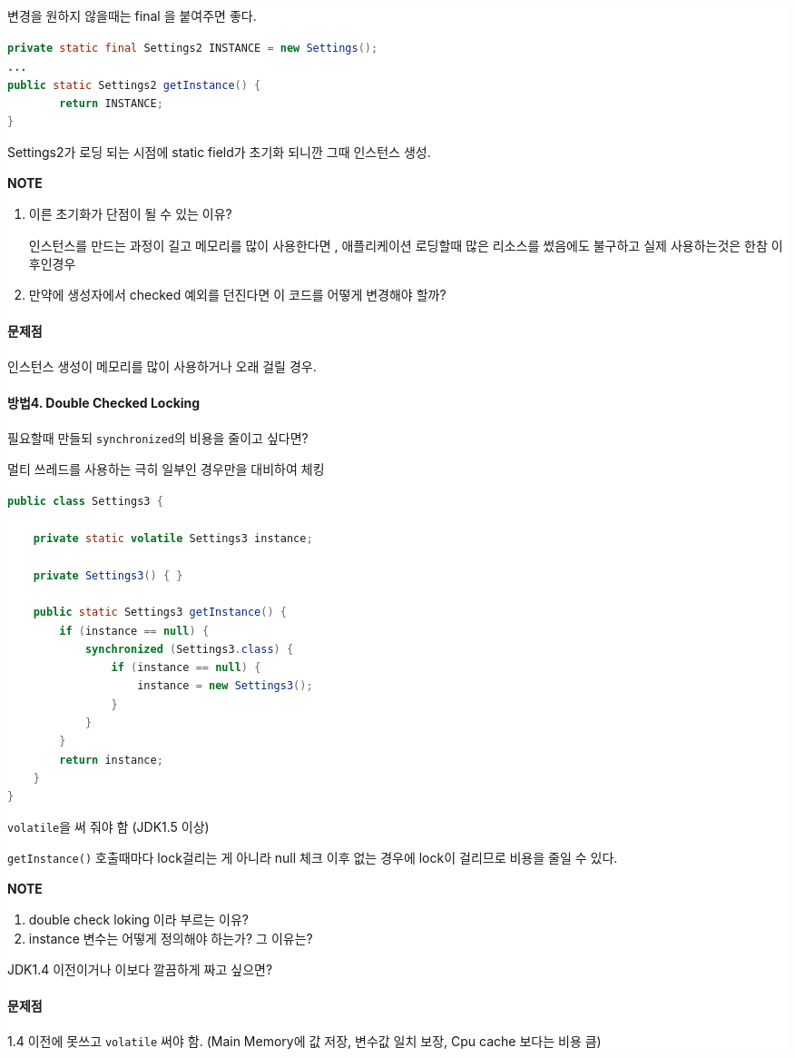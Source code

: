 변경을 원하지 않을때는 final 을 붙여주면 좋다. 

```java
private static final Settings2 INSTANCE = new Settings();
...
public static Settings2 getInstance() {
        return INSTANCE;
}
```

Settings2가 로딩 되는 시점에 static field가 초기화 되니깐 그때 인스턴스 생성.

**NOTE**

1. 이른 초기화가 단점이 될 수 있는 이유?

   인스턴스를 만드는 과정이 길고 메모리를 많이 사용한다면 , 애플리케이션 로딩할때 많은 리소스를 썼음에도 불구하고 실제 사용하는것은 한참 이후인경우

2. 만약에 생성자에서 checked 예외를 던진다면 이 코드를 어떻게 변경해야 할까?



#### 문제점

인스턴스 생성이 메모리를 많이 사용하거나 오래 걸릴 경우.



#### 방법4. Double Checked Locking

필요할때 만들되 ```synchronized```의 비용을 줄이고 싶다면?

멀티 쓰레드를 사용하는 극히 일부인 경우만을 대비하여 체킹

```java
public class Settings3 {

    private static volatile Settings3 instance;

    private Settings3() { }

    public static Settings3 getInstance() {
        if (instance == null) {
            synchronized (Settings3.class) {
                if (instance == null) {
                    instance = new Settings3();
                }
            }
        }
        return instance;
    }
}
```



```volatile```을 써 줘야 함 (JDK1.5 이상)

```getInstance()``` 호출때마다 lock걸리는 게 아니라 null 체크 이후 없는 경우에 lock이 걸리므로 비용을 줄일 수 있다.

**NOTE**

1. double check loking 이라 부르는 이유?
2. instance 변수는 어떻게 정의해야 하는가? 그 이유는?

JDK1.4 이전이거나 이보다 깔끔하게 짜고 싶으면?



#### 문제점

1.4 이전에 못쓰고 ```volatile``` 써야 함. (Main Memory에 값 저장, 변수값 일치 보장, Cpu cache 보다는 비용 큼)
```